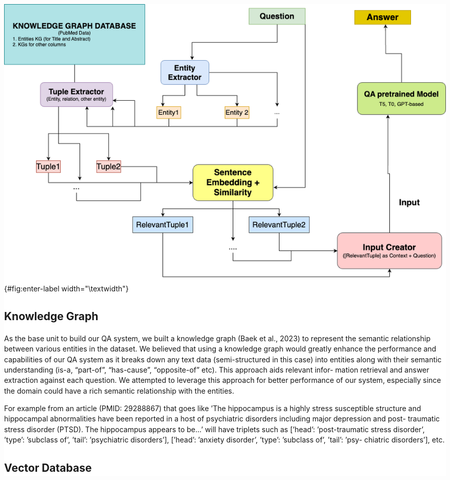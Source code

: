 ![SmartPub Process](SmartPub.png){#fig:enter-label width="\\textwidth"}

## Knowledge Graph

As the base unit to build our QA system, we built a knowledge graph (Baek
et al., 2023) to represent the semantic relationship between various entities in the
dataset. We believed that using a knowledge graph would greatly enhance the
performance and capabilities of our QA system as it breaks down any text data
(semi-structured in this case) into entities along with their semantic understanding
(is-a, “part-of”, “has-cause”, “opposite-of” etc). This approach aids relevant infor-
mation retrieval and answer extraction against each question. We attempted to
leverage this approach for better performance of our system, especially since the
domain could have a rich semantic relationship with the entities.

For example from an article (PMID: 29288867) that goes like ’The hippocampus
is a highly stress susceptible structure and hippocampal abnormalities have been
reported in a host of psychiatric disorders including major depression and post-
traumatic stress disorder (PTSD). The hippocampus appears to be...’ will have
triplets such as [’head’: ’post-traumatic stress disorder’, ’type’: ’subclass of’, ’tail’:
’psychiatric disorders’], [’head’: ’anxiety disorder’, ’type’: ’subclass of’, ’tail’: ’psy-
chiatric disorders’], etc.

## Vector Database

